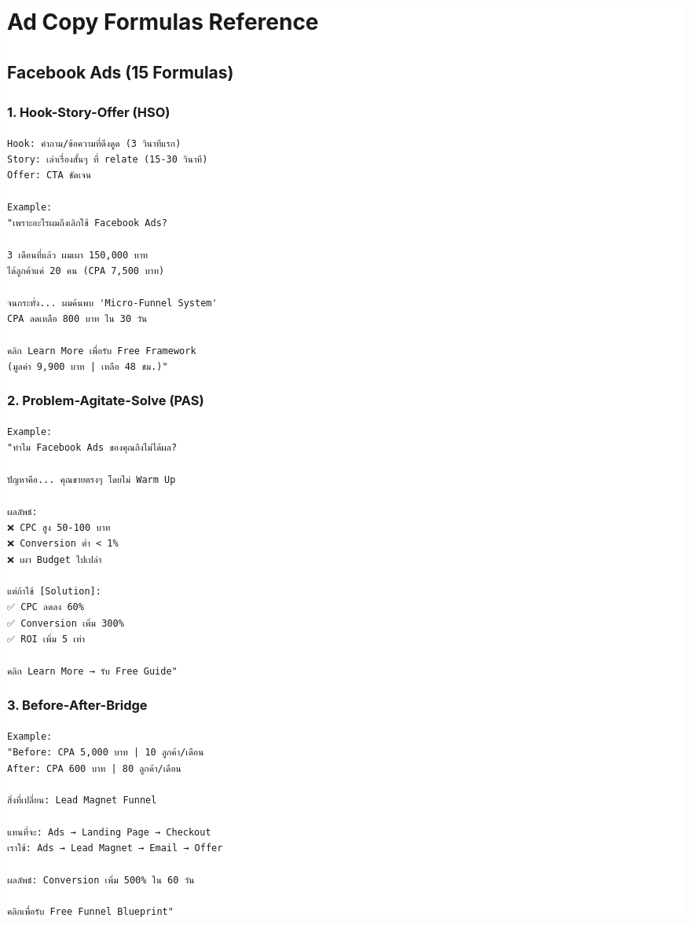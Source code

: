 # Ad Copy Formulas Reference

## Facebook Ads (15 Formulas)

### 1. Hook-Story-Offer (HSO)
```
Hook: คำถาม/ข้อความที่ดึงดูด (3 วินาทีแรก)
Story: เล่าเรื่องสั้นๆ ที่ relate (15-30 วินาที)
Offer: CTA ชัดเจน

Example:
"เพราะอะไรผมถึงเลิกใช้ Facebook Ads?

3 เดือนที่แล้ว ผมเผา 150,000 บาท
ได้ลูกค้าแค่ 20 คน (CPA 7,500 บาท)

จนกระทั่ง... ผมค้นพบ 'Micro-Funnel System'
CPA ลดเหลือ 800 บาท ใน 30 วัน

คลิก Learn More เพื่อรับ Free Framework
(มูลค่า 9,900 บาท | เหลือ 48 ชม.)"
```

### 2. Problem-Agitate-Solve (PAS)
```
Example:
"ทำไม Facebook Ads ของคุณถึงไม่ได้ผล?

ปัญหาคือ... คุณขายตรงๆ โดยไม่ Warm Up

ผลลัพธ์:
❌ CPC สูง 50-100 บาท
❌ Conversion ต่ำ < 1%
❌ เผา Budget ไปเปล่า

แต่ถ้าใช้ [Solution]:
✅ CPC ลดลง 60%
✅ Conversion เพิ่ม 300%
✅ ROI เพิ่ม 5 เท่า

คลิก Learn More → รับ Free Guide"
```

### 3. Before-After-Bridge
```
Example:
"Before: CPA 5,000 บาท | 10 ลูกค้า/เดือน
After: CPA 600 บาท | 80 ลูกค้า/เดือน

สิ่งที่เปลี่ยน: Lead Magnet Funnel

แทนที่จะ: Ads → Landing Page → Checkout
เราใช้: Ads → Lead Magnet → Email → Offer

ผลลัพธ์: Conversion เพิ่ม 500% ใน 60 วัน

คลิกเพื่อรับ Free Funnel Blueprint"
```
